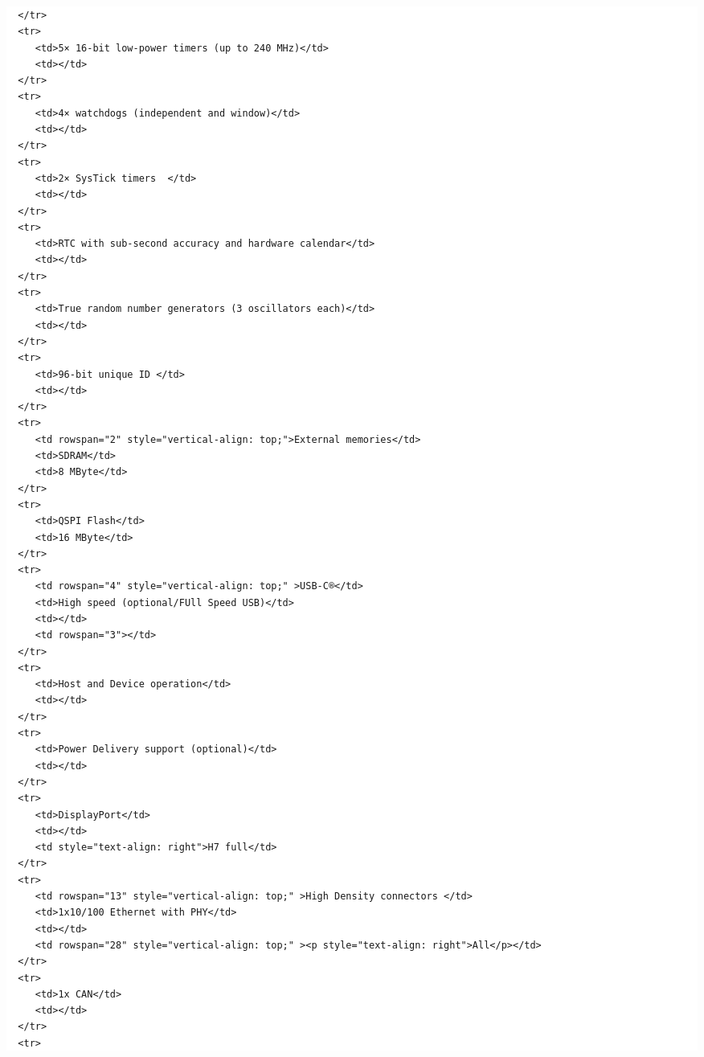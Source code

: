       </tr>
      <tr>
         <td>5× 16-bit low-power timers (up to 240 MHz)</td>
         <td></td>
      </tr>
      <tr>
         <td>4× watchdogs (independent and window)</td>
         <td></td>
      </tr>
      <tr>
         <td>2× SysTick timers	</td>
         <td></td>
      </tr>
      <tr>
         <td>RTC with sub-second accuracy and hardware calendar</td>
         <td></td>
      </tr>
      <tr>
         <td>True random number generators (3 oscillators each)</td>
         <td></td>
      </tr>
      <tr>
         <td>96-bit unique ID </td>
         <td></td>
      </tr>
      <tr>
         <td rowspan="2" style="vertical-align: top;">External memories</td>
         <td>SDRAM</td>
         <td>8 MByte</td>
      </tr>
      <tr>
         <td>QSPI Flash</td>
         <td>16 MByte</td>
      </tr>
      <tr>
         <td rowspan="4" style="vertical-align: top;" >USB-C®</td>
         <td>High speed (optional/FUll Speed USB)</td>
         <td></td>
         <td rowspan="3"></td>
      </tr>
      <tr>
         <td>Host and Device operation</td>
         <td></td>
      </tr>
      <tr>
         <td>Power Delivery support (optional)</td>
         <td></td>
      </tr>
      <tr>
         <td>DisplayPort</td>
         <td></td>
         <td style="text-align: right">H7 full</td>
      </tr>
      <tr>
         <td rowspan="13" style="vertical-align: top;" >High Density connectors </td>
         <td>1x10/100 Ethernet with PHY</td>
         <td></td>
         <td rowspan="28" style="vertical-align: top;" ><p style="text-align: right">All</p></td>
      </tr>
      <tr>
         <td>1x CAN</td>
         <td></td>
      </tr>
      <tr>